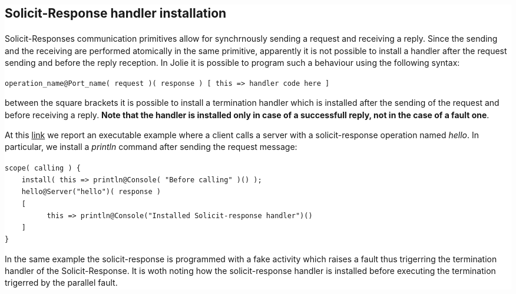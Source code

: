 
## Solicit-Response handler installation

Solicit-Responses communication primitives allow for synchrnously sending a request and receiving a reply. Since the sending and the receiving are performed atomically in the same primitive, apparently it is not possible to install a handler after the request sending and before the reply reception. In Jolie it is possible to program such a behaviour using the following syntax:

```jolie
operation_name@Port_name( request )( response ) [ this => handler code here ]
```
between the square brackets it is possible to install a termination handler which is installed after the sending of the request and before receiving a reply. **Note that the handler is installed only in case of a successfull reply, not in the case of a fault one**.

At this [link](https://github.com/jolie/examples/tree/master/03_fault_handling/13_transaction_example_multiple_products) we report an executable example where a client calls a server with a solicit-response operation named _hello_. In particular, we install a _println_ command after sending the request message:

```jolie
scope( calling ) {
    install( this => println@Console( "Before calling" )() );
    hello@Server("hello")( response )
    [
          this => println@Console("Installed Solicit-response handler")()
    ]
}
```

In the same example the solicit-response is programmed with a fake activity which raises a fault thus trigerring the termination handler of the Solicit-Response. It is woth noting how the solicit-response handler is installed before executing the termination trigerred by the parallel fault. 




